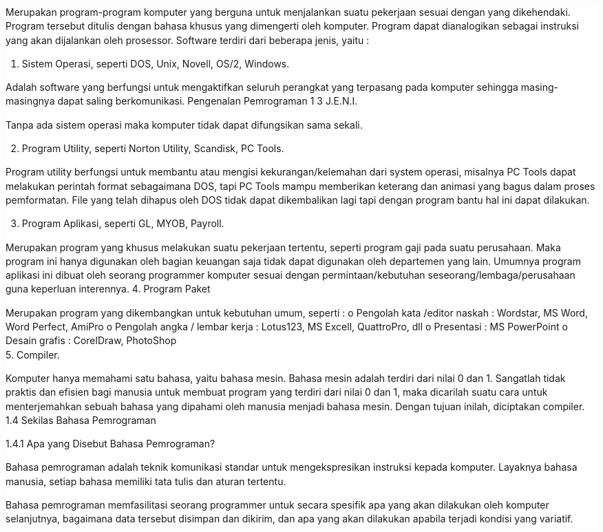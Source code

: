 Merupakan program-program komputer yang berguna untuk menjalankan suatu
pekerjaan sesuai dengan yang dikehendaki. Program tersebut ditulis dengan bahasa
khusus yang dimengerti oleh komputer. Program dapat dianalogikan sebagai instruksi
yang akan dijalankan oleh prosessor. Software terdiri dari beberapa jenis, yaitu :

1.  Sistem Operasi, seperti DOS, Unix, Novell, OS/2, Windows.
 
Adalah software yang berfungsi untuk mengaktifkan seluruh perangkat yang
terpasang pada komputer sehingga masing-masingnya dapat saling berkomunikasi. 
Pengenalan Pemrograman 1  3 
J.E.N.I. 
 
Tanpa ada sistem operasi maka komputer tidak dapat difungsikan sama sekali.


2.  Program Utility, seperti Norton Utility, Scandisk, PC Tools.
 
Program utility berfungsi untuk membantu atau mengisi kekurangan/kelemahan dari
system operasi, misalnya PC Tools dapat melakukan perintah format sebagaimana
DOS, tapi PC Tools mampu memberikan keterang dan animasi yang bagus dalam
proses pemformatan. File yang telah dihapus oleh DOS tidak dapat dikembalikan lagi
tapi dengan program bantu hal ini dapat dilakukan. 

3. Program Aplikasi, seperti GL, MYOB, Payroll.
 
 
Merupakan program yang khusus melakukan suatu pekerjaan tertentu, seperti
program gaji pada suatu perusahaan. Maka program ini hanya digunakan oleh bagian
keuangan saja tidak dapat digunakan oleh departemen yang lain. Umumnya program
aplikasi ini dibuat oleh seorang programmer komputer sesuai dengan
permintaan/kebutuhan seseorang/lembaga/perusahaan guna keperluan interennya. 
4.  Program Paket 
 
Merupakan program yang dikembangkan untuk kebutuhan umum, seperti : 
o Pengolah kata /editor naskah : Wordstar, MS Word, Word Perfect, AmiPro 
o Pengolah angka / lembar kerja : Lotus123, MS Excell, QuattroPro, dll 
o Presentasi : MS PowerPoint
o Desain grafis : CorelDraw, PhotoShop  
5.  Compiler.
 

 
Komputer hanya memahami satu bahasa, yaitu bahasa mesin. Bahasa mesin adalah
terdiri dari nilai 0 dan 1. Sangatlah tidak praktis dan efisien bagi manusia untuk
membuat program yang terdiri dari nilai 0 dan 1, maka dicarilah suatu cara untuk
menterjemahkan sebuah bahasa yang dipahami oleh manusia menjadi bahasa mesin.
Dengan tujuan inilah, diciptakan compiler. 
1.4 Sekilas Bahasa Pemrograman
 
1.4.1 Apa yang Disebut Bahasa Pemrograman?
 
Bahasa pemrograman adalah teknik komunikasi standar untuk mengekspresikan
instruksi kepada komputer. Layaknya bahasa manusia, setiap bahasa memiliki tata tulis
dan aturan tertentu.

Bahasa pemrograman memfasilitasi seorang programmer untuk secara spesifik apa yang
akan dilakukan oleh komputer selanjutnya, bagaimana data tersebut disimpan dan
dikirim, dan apa yang akan dilakukan apabila terjadi kondisi yang variatif.
